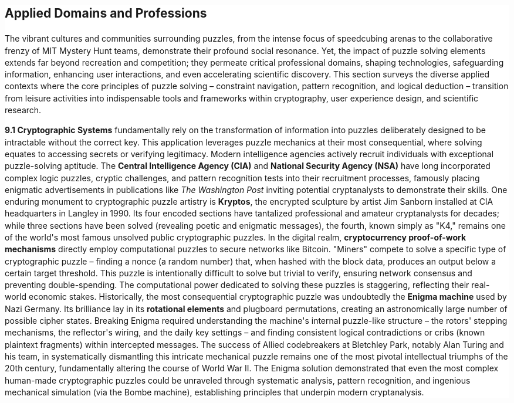 ## Applied Domains and Professions

The vibrant cultures and communities surrounding puzzles, from the intense focus of speedcubing arenas to the collaborative frenzy of MIT Mystery Hunt teams, demonstrate their profound social resonance. Yet, the impact of puzzle solving elements extends far beyond recreation and competition; they permeate critical professional domains, shaping technologies, safeguarding information, enhancing user interactions, and even accelerating scientific discovery. This section surveys the diverse applied contexts where the core principles of puzzle solving – constraint navigation, pattern recognition, and logical deduction – transition from leisure activities into indispensable tools and frameworks within cryptography, user experience design, and scientific research.

**9.1 Cryptographic Systems** fundamentally rely on the transformation of information into puzzles deliberately designed to be intractable without the correct key. This application leverages puzzle mechanics at their most consequential, where solving equates to accessing secrets or verifying legitimacy. Modern intelligence agencies actively recruit individuals with exceptional puzzle-solving aptitude. The **Central Intelligence Agency (CIA)** and **National Security Agency (NSA)** have long incorporated complex logic puzzles, cryptic challenges, and pattern recognition tests into their recruitment processes, famously placing enigmatic advertisements in publications like *The Washington Post* inviting potential cryptanalysts to demonstrate their skills. One enduring monument to cryptographic puzzle artistry is **Kryptos**, the encrypted sculpture by artist Jim Sanborn installed at CIA headquarters in Langley in 1990. Its four encoded sections have tantalized professional and amateur cryptanalysts for decades; while three sections have been solved (revealing poetic and enigmatic messages), the fourth, known simply as "K4," remains one of the world's most famous unsolved public cryptographic puzzles. In the digital realm, **cryptocurrency proof-of-work mechanisms** directly employ computational puzzles to secure networks like Bitcoin. "Miners" compete to solve a specific type of cryptographic puzzle – finding a nonce (a random number) that, when hashed with the block data, produces an output below a certain target threshold. This puzzle is intentionally difficult to solve but trivial to verify, ensuring network consensus and preventing double-spending. The computational power dedicated to solving these puzzles is staggering, reflecting their real-world economic stakes. Historically, the most consequential cryptographic puzzle was undoubtedly the **Enigma machine** used by Nazi Germany. Its brilliance lay in its **rotational elements** and plugboard permutations, creating an astronomically large number of possible cipher states. Breaking Enigma required understanding the machine's internal puzzle-like structure – the rotors' stepping mechanisms, the reflector's wiring, and the daily key settings – and finding consistent logical contradictions or cribs (known plaintext fragments) within intercepted messages. The success of Allied codebreakers at Bletchley Park, notably Alan Turing and his team, in systematically dismantling this intricate mechanical puzzle remains one of the most pivotal intellectual triumphs of the 20th century, fundamentally altering the course of World War II. The Enigma solution demonstrated that even the most complex human-made cryptographic puzzles could be unraveled through systematic analysis, pattern recognition, and ingenious mechanical simulation (via the Bombe machine), establishing principles that underpin modern cryptanalysis.
